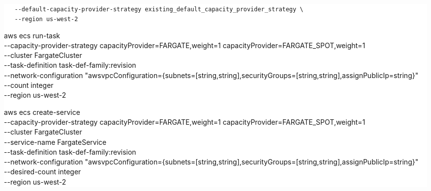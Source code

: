        --default-capacity-provider-strategy existing_default_capacity_provider_strategy \
       --region us-west-2
  ```      Running tasks using a Fargate capacity provider  You can run a task or create a service using either the Fargate or Fargate Spot capacity providers by specifying a capacity provider strategy\. If no capacity provider strategy is provided, the cluster's default capacity provider strategy is used\. Running a task using the Fargate or Fargate Spot capacity providers is supported in the AWS Management Console\. You must add the Fargate or Fargate Spot capacity providers to cluster's default capacity provider strategy if using the AWS Management Console\. When using the Amazon ECS API or AWS CLI you can specify either a capacity provider strategy or use the cluster's default capacity provider strategy\.  To run a task using a Fargate capacity provider \(AWS CLI\)  Use the following command to run a task using the Fargate and Fargate Spot capacity providers\.   [run\-task](https://docs.aws.amazon.com/cli/latest/reference/ecs/run-task.html) \(AWS CLI\) 

  ```
  aws ecs run-task \
       --capacity-provider-strategy capacityProvider=FARGATE,weight=1 capacityProvider=FARGATE_SPOT,weight=1 \
       --cluster FargateCluster \
       --task-definition task-def-family:revision \
       --network-configuration "awsvpcConfiguration={subnets=[string,string],securityGroups=[string,string],assignPublicIp=string}" \
       --count integer \
       --region us-west-2
  ```    When running standalone tasks using Fargate Spot it is important to note that the task may be interrupted before it is able to complete and exit\. It is therefore important that you code your application to gracefully exit within 2 minutes when it receives a SIGTERM signal and be able to be resumed\. For more information, see [Handling Fargate Spot termination notices](#fargate-capacity-providers-termination)\.    Create a service using a Fargate capacity provider \(AWS CLI\)  Use the following command to create a service using the Fargate and Fargate Spot capacity providers\.   [create\-service](https://docs.aws.amazon.com/cli/latest/reference/ecs/create-service.html) \(AWS CLI\) 

  ```
  aws ecs create-service \
       --capacity-provider-strategy capacityProvider=FARGATE,weight=1 capacityProvider=FARGATE_SPOT,weight=1 \
       --cluster FargateCluster \
       --service-name FargateService \
       --task-definition task-def-family:revision \
       --network-configuration "awsvpcConfiguration={subnets=[string,string],securityGroups=[string,string],assignPublicIp=string}" \
       --desired-count integer \
       --region us-west-2